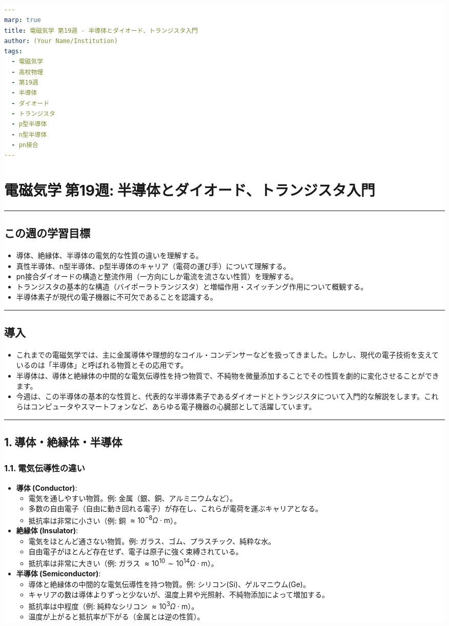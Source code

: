 ```yaml
---
marp: true
title: 電磁気学 第19週 - 半導体とダイオード、トランジスタ入門
author: (Your Name/Institution)
tags:
  - 電磁気学
  - 高校物理
  - 第19週
  - 半導体
  - ダイオード
  - トランジスタ
  - p型半導体
  - n型半導体
  - pn接合
---
```


# 電磁気学 第19週: 半導体とダイオード、トランジスタ入門

---

## この週の学習目標
- 導体、絶縁体、半導体の電気的な性質の違いを理解する。
- 真性半導体、n型半導体、p型半導体のキャリア（電荷の運び手）について理解する。
- pn接合ダイオードの構造と整流作用（一方向にしか電流を流さない性質）を理解する。
- トランジスタの基本的な構造（バイポーラトランジスタ）と増幅作用・スイッチング作用について概観する。
- 半導体素子が現代の電子機器に不可欠であることを認識する。

---

## 導入
- これまでの電磁気学では、主に金属導体や理想的なコイル・コンデンサーなどを扱ってきました。しかし、現代の電子技術を支えているのは「半導体」と呼ばれる物質とその応用です。
- 半導体は、導体と絶縁体の中間的な電気伝導性を持つ物質で、不純物を微量添加することでその性質を劇的に変化させることができます。
- 今週は、この半導体の基本的な性質と、代表的な半導体素子であるダイオードとトランジスタについて入門的な解説をします。これらはコンピュータやスマートフォンなど、あらゆる電子機器の心臓部として活躍しています。

---

## 1. 導体・絶縁体・半導体
### 1.1. 電気伝導性の違い
- **導体 (Conductor)**:
  - 電気を通しやすい物質。例: 金属（銀、銅、アルミニウムなど）。
  - 多数の自由電子（自由に動き回れる電子）が存在し、これらが電荷を運ぶキャリアとなる。
  - 抵抗率は非常に小さい（例: 銅 $\approx 10^{-8} \Omega \cdot \mathrm{m}$）。
- **絶縁体 (Insulator)**:
  - 電気をほとんど通さない物質。例: ガラス、ゴム、プラスチック、純粋な水。
  - 自由電子がほとんど存在せず、電子は原子に強く束縛されている。
  - 抵抗率は非常に大きい（例: ガラス $\approx 10^{10} \sim 10^{14} \Omega \cdot \mathrm{m}$）。
- **半導体 (Semiconductor)**:
  - 導体と絶縁体の中間的な電気伝導性を持つ物質。例: シリコン(Si)、ゲルマニウム(Ge)。
  - キャリアの数は導体よりずっと少ないが、温度上昇や光照射、不純物添加によって増加する。
  - 抵抗率は中程度（例: 純粋なシリコン $\approx 10^3 \Omega \cdot \mathrm{m}$）。
  - 温度が上がると抵抗率が下がる（金属とは逆の性質）。
